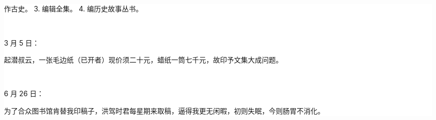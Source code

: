    作古史。
  </span>
  <span class="s2">
   3.
  </span>
  <span class="s1">
   编辑全集。
  </span>
  <span class="s2">
   4.
  </span>
  <span class="s1">
   编历史故事丛书。
  </span>
 </p>
 <p class="p1">
  <span class="s1">
  </span>
  <br/>
 </p>
 <p class="p2">
  <span class="s2">
   3
  </span>
  <span class="s1">
   月
  </span>
  <span class="s2">
   5
  </span>
  <span class="s1">
   日：
  </span>
 </p>
 <p class="p2">
  <span class="s1">
   起潜叔云，一张毛边纸（已开者）现价须二十元，蜡纸一筒七千元，故印予文集大成问题。
  </span>
 </p>
 <p class="p1">
  <span class="s1">
  </span>
  <br/>
 </p>
 <p class="p3">
  <span class="s1">
   6
  </span>
  <span class="s3">
   月
  </span>
  <span class="s1">
   26
  </span>
  <span class="s3">
   日：
  </span>
 </p>
 <p class="p2">
  <span class="s1">
   为了合众图书馆肯替我印稿子，洪驾时君每星期来取稿，逼得我更无闲暇，初则失眠，今则肠胃不消化。
  </span>
 </p>
 <p class="p1">